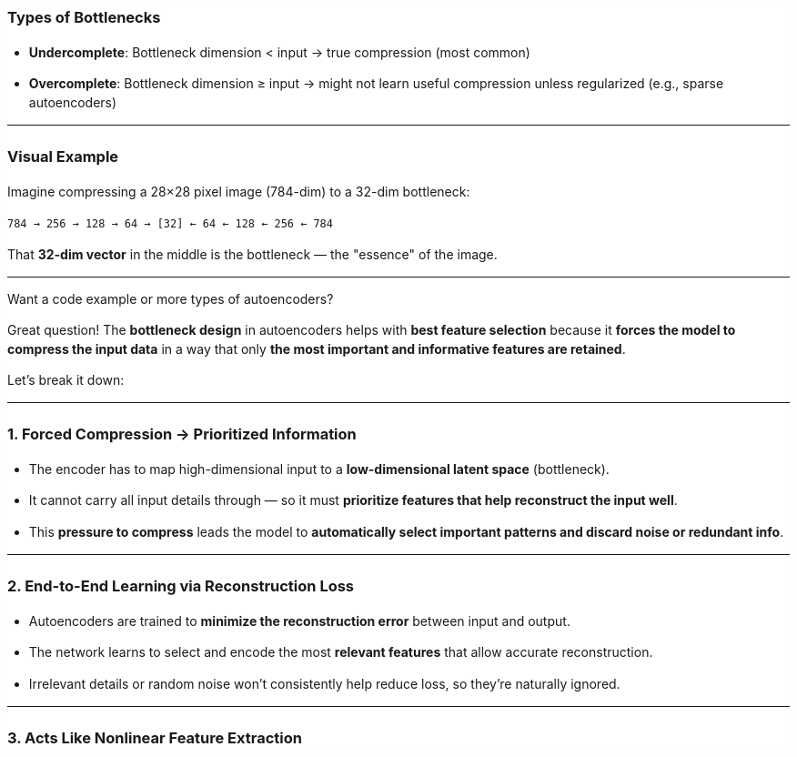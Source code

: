 ### **Types of Bottlenecks**

- **Undercomplete**: Bottleneck dimension < input → true compression (most common)
    
- **Overcomplete**: Bottleneck dimension ≥ input → might not learn useful compression unless regularized (e.g., sparse autoencoders)
    

---

### Visual Example

Imagine compressing a 28×28 pixel image (784-dim) to a 32-dim bottleneck:

```
784 → 256 → 128 → 64 → [32] ← 64 ← 128 ← 256 ← 784
```

That **32-dim vector** in the middle is the bottleneck — the "essence" of the image.

---

Want a code example or more types of autoencoders?

Great question! The **bottleneck design** in autoencoders helps with **best feature selection** because it **forces the model to compress the input data** in a way that only **the most important and informative features are retained**.

Let’s break it down:

---

### **1. Forced Compression → Prioritized Information**

- The encoder has to map high-dimensional input to a **low-dimensional latent space** (bottleneck).
    
- It cannot carry all input details through — so it must **prioritize features that help reconstruct the input well**.
    
- This **pressure to compress** leads the model to **automatically select important patterns and discard noise or redundant info**.
    

---

### **2. End-to-End Learning via Reconstruction Loss**

- Autoencoders are trained to **minimize the reconstruction error** between input and output.
    
- The network learns to select and encode the most **relevant features** that allow accurate reconstruction.
    
- Irrelevant details or random noise won’t consistently help reduce loss, so they’re naturally ignored.
    

---

### **3. Acts Like Nonlinear Feature Extraction**
